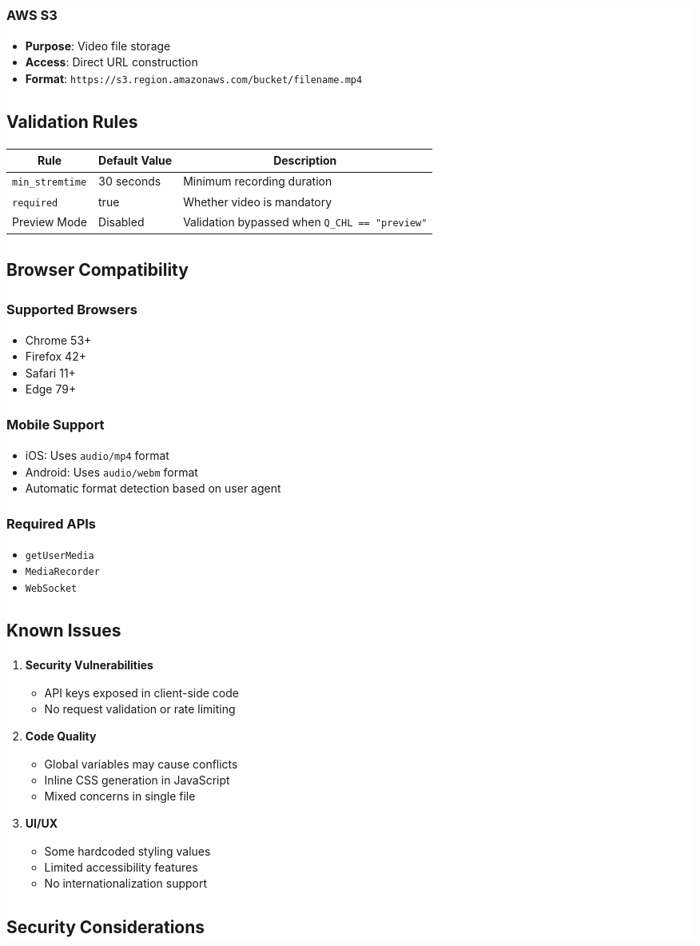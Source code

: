 ### AWS S3
- **Purpose**: Video file storage
- **Access**: Direct URL construction
- **Format**: `https://s3.region.amazonaws.com/bucket/filename.mp4`

## Validation Rules

| Rule | Default Value | Description |
|------|--------------|-------------|
| `min_stremtime` | 30 seconds | Minimum recording duration |
| `required` | true | Whether video is mandatory |
| Preview Mode | Disabled | Validation bypassed when `Q_CHL == "preview"` |

## Browser Compatibility

### Supported Browsers
- Chrome 53+
- Firefox 42+
- Safari 11+
- Edge 79+

### Mobile Support
- iOS: Uses `audio/mp4` format
- Android: Uses `audio/webm` format
- Automatic format detection based on user agent

### Required APIs
- `getUserMedia`
- `MediaRecorder`
- `WebSocket`

## Known Issues

1. **Security Vulnerabilities**
   - API keys exposed in client-side code
   - No request validation or rate limiting

2. **Code Quality**
   - Global variables may cause conflicts
   - Inline CSS generation in JavaScript
   - Mixed concerns in single file

3. **UI/UX**
   - Some hardcoded styling values
   - Limited accessibility features
   - No internationalization support

## Security Considerations
